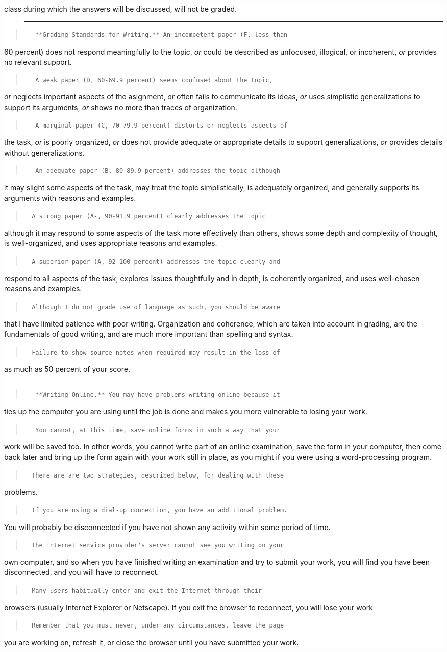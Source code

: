 class during which the answers will be discussed, will not be graded.

>

> * * *

>

>        **Grading Standards for Writing.** An incompetent paper (F, less than
60 percent) does not respond meaningfully to the topic, _or_ could be
described as unfocused, illogical, or incoherent, _or_ provides no relevant
support.  
>        A weak paper (D, 60-69.9 percent) seems confused about the topic,
_or_ neglects important aspects of the asignment, _or_ often fails to
communicate its ideas, _or_ uses simplistic generalizations to support its
arguments, _or_ shows no more than traces of organization.  
>        A marginal paper (C, 70-79.9 percent) distorts or neglects aspects of
the task, _or_ is poorly organized, _or_ does not provide adequate or
appropriate details to support generalizations, _or_ provides details without
generalizations.  
>        An adequate paper (B, 80-89.9 percent) addresses the topic although
it may slight some aspects of the task, may treat the topic simplistically, is
adequately organized, and generally supports its arguments with reasons and
examples.  
>       A strong paper (A-, 90-91.9 percent) clearly addresses the topic
although it may respond to some aspects of the task more effectively than
others, shows some depth and complexity of thought, is well-organized, and
uses appropriate reasons and examples.  
>       A superior paper (A, 92-100 percent) addresses the topic clearly and
respond to all aspects of the task, explores issues thoughtfully and in depth,
is coherently organized, and uses well-chosen reasons and examples.  
>       Although I do not grade use of language as such, you should be aware
that I have limited patience with poor writing. Organization and coherence,
which are taken into account in grading, are the fundamentals of good writing,
and are much more important than spelling and syntax.  
>       Failure to show source notes when required may result in the loss of
as much as 50 percent of your score.

>

> * * *

>

>        **Writing Online.** You may have problems writing online because it
ties up the computer you are using until the job is done and makes you more
vulnerable to losing your work.  
>        You cannot, at this time, save online forms in such a way that your
work will be saved too. In other words, you cannot write part of an online
examination, save the form in your computer, then come back later and bring up
the form again with your work still in place, as you might if you were using a
word-processing program.  
>       There are are two strategies, described below, for dealing with these
problems.  
>       If you are using a dial-up connection, you have an additional problem.
You will probably be disconnected if you have not shown any activity within
some period of time.  
>       The internet service provider's server cannot see you writing on your
own computer, and so when you have finished writing an examination and try to
submit your work, you will find you have been disconnected, and you will have
to reconnect.  
>       Many users habitually enter and exit the Internet through their
browsers (usually Internet Explorer or Netscape). If you exit the browser to
reconnect, you will lose your work  
>       Remember that you must never, under any circumstances, leave the page
you are working on, refresh it, or close the browser until you have submitted
your work.  